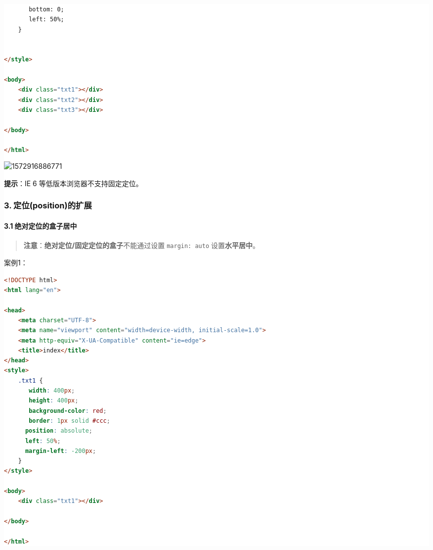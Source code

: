 ```html
       bottom: 0;
       left: 50%;
    }

   
</style>

<body>
    <div class="txt1"></div>
    <div class="txt2"></div>
    <div class="txt3"></div>
    
</body>

</html>
```

![1572916886771](https://yulingsimg-1300687702.cos.ap-chengdu.myqcloud.com/20200723155255.png)

**提示**：IE 6 等低版本浏览器不支持固定定位。

### 3. 定位(position)的扩展

#### 3.1 绝对定位的盒子居中

> **注意**：**绝对定位/固定定位的盒子**不能通过设置 `margin: auto` 设置**水平居中**。

案例1：

```html
<!DOCTYPE html>
<html lang="en">

<head>
    <meta charset="UTF-8">
    <meta name="viewport" content="width=device-width, initial-scale=1.0">
    <meta http-equiv="X-UA-Compatible" content="ie=edge">
    <title>index</title>
</head>
<style>  
    .txt1 {
       width: 400px;
       height: 400px;
       background-color: red;
       border: 1px solid #ccc;
      position: absolute;
      left: 50%;
      margin-left: -200px;
    }
</style>

<body>
    <div class="txt1"></div>
    
</body>

</html>
```

